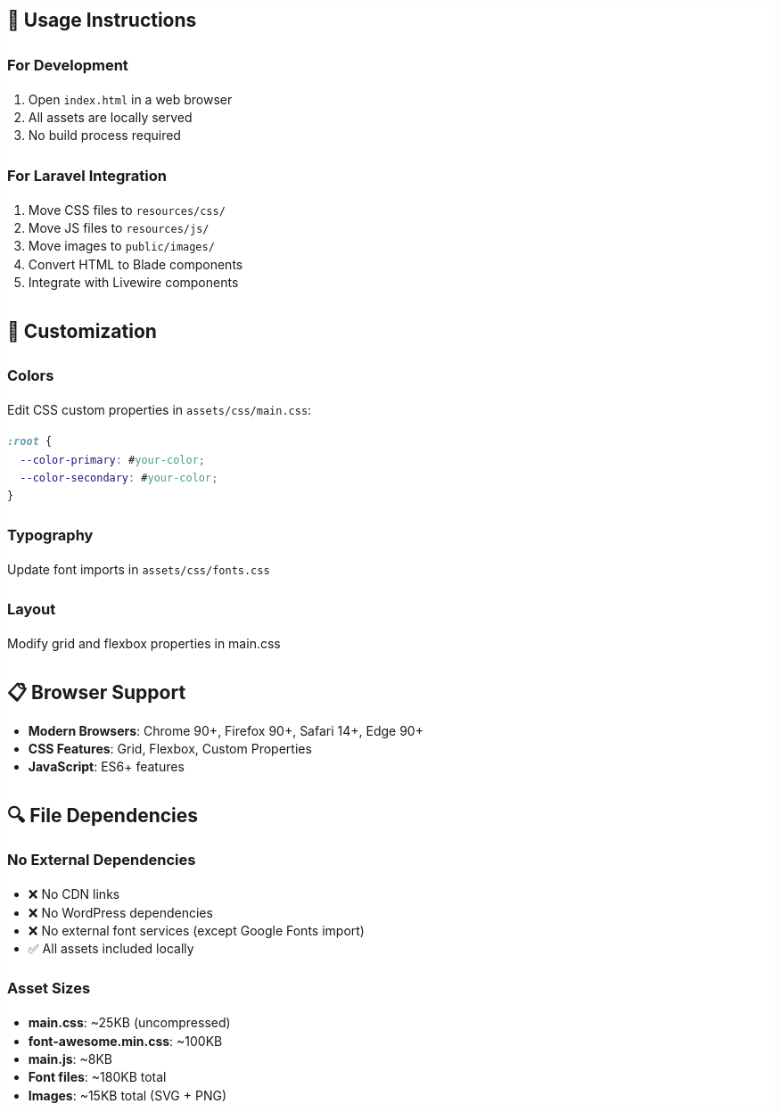 ## 🚦 Usage Instructions

### For Development
1. Open `index.html` in a web browser
2. All assets are locally served
3. No build process required

### For Laravel Integration
1. Move CSS files to `resources/css/`
2. Move JS files to `resources/js/`
3. Move images to `public/images/`
4. Convert HTML to Blade components
5. Integrate with Livewire components

## 🎨 Customization

### Colors
Edit CSS custom properties in `assets/css/main.css`:

```css
:root {
  --color-primary: #your-color;
  --color-secondary: #your-color;
}
```

### Typography
Update font imports in `assets/css/fonts.css`

### Layout
Modify grid and flexbox properties in main.css

## 📋 Browser Support

- **Modern Browsers**: Chrome 90+, Firefox 90+, Safari 14+, Edge 90+
- **CSS Features**: Grid, Flexbox, Custom Properties
- **JavaScript**: ES6+ features

## 🔍 File Dependencies

### No External Dependencies
- ❌ No CDN links
- ❌ No WordPress dependencies
- ❌ No external font services (except Google Fonts import)
- ✅ All assets included locally

### Asset Sizes
- **main.css**: ~25KB (uncompressed)
- **font-awesome.min.css**: ~100KB
- **main.js**: ~8KB
- **Font files**: ~180KB total
- **Images**: ~15KB total (SVG + PNG)
